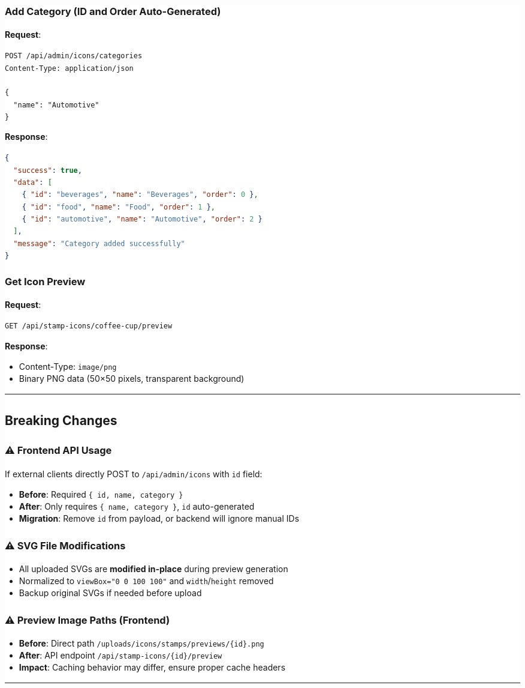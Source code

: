 ```json
```

### Add Category (ID and Order Auto-Generated)
**Request**:
```http
POST /api/admin/icons/categories
Content-Type: application/json

{
  "name": "Automotive"
}
```

**Response**:
```json
{
  "success": true,
  "data": [
    { "id": "beverages", "name": "Beverages", "order": 0 },
    { "id": "food", "name": "Food", "order": 1 },
    { "id": "automotive", "name": "Automotive", "order": 2 }
  ],
  "message": "Category added successfully"
}
```

### Get Icon Preview
**Request**:
```http
GET /api/stamp-icons/coffee-cup/preview
```

**Response**:
- Content-Type: `image/png`
- Binary PNG data (50×50 pixels, transparent background)

---

## Breaking Changes

### ⚠️ Frontend API Usage
If external clients directly POST to `/api/admin/icons` with `id` field:
- **Before**: Required `{ id, name, category }`
- **After**: Only requires `{ name, category }`, `id` auto-generated
- **Migration**: Remove `id` from payload, or backend will ignore manual IDs

### ⚠️ SVG File Modifications
- All uploaded SVGs are **modified in-place** during preview generation
- Normalized to `viewBox="0 0 100 100"` and `width`/`height` removed
- Backup original SVGs if needed before upload

### ⚠️ Preview Image Paths (Frontend)
- **Before**: Direct path `/uploads/icons/stamps/previews/{id}.png`
- **After**: API endpoint `/api/stamp-icons/{id}/preview`
- **Impact**: Caching behavior may differ, ensure proper cache headers

---